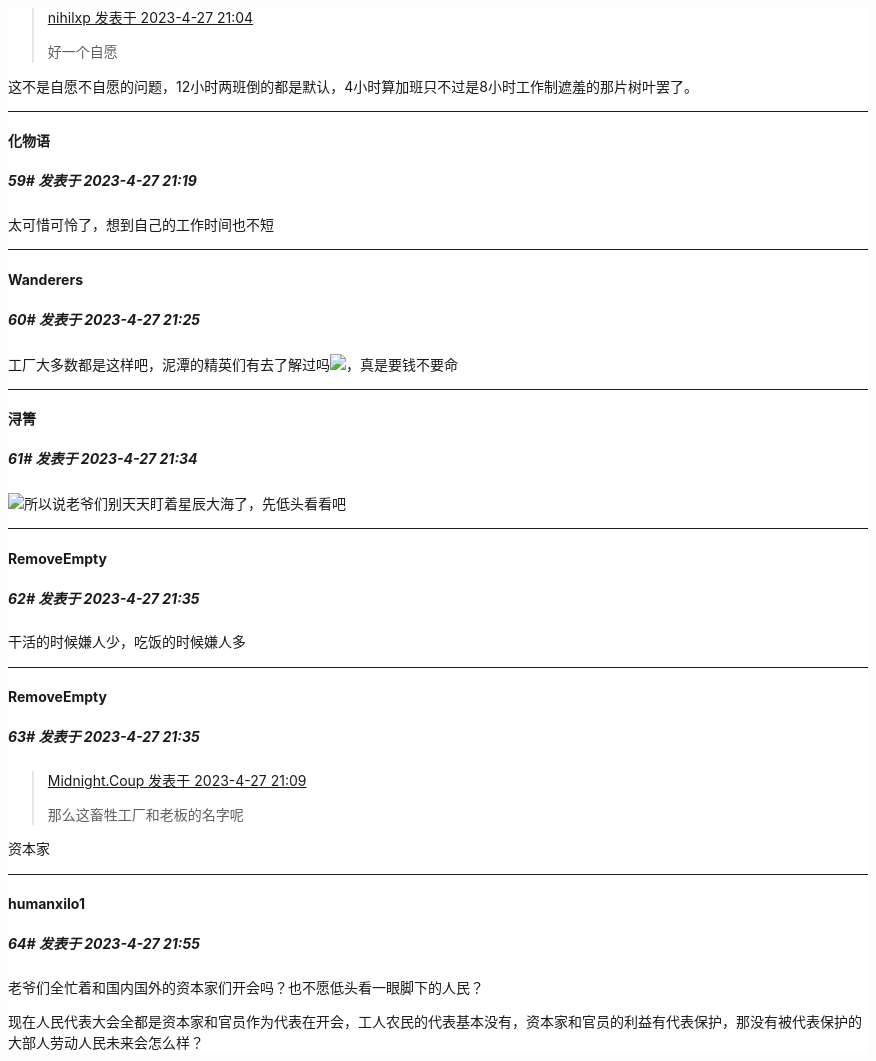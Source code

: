 <blockquote><a href="httphttps://bbs.saraba1st.com/2b/forum.php?mod=redirect&amp;goto=findpost&amp;pid=60640169&amp;ptid=2131080" target="_blank">nihilxp 发表于 2023-4-27 21:04</a>

好一个自愿</blockquote>
这不是自愿不自愿的问题，12小时两班倒的都是默认，4小时算加班只不过是8小时工作制遮羞的那片树叶罢了。

*****

####  化物语  
##### 59#       发表于 2023-4-27 21:19

太可惜可怜了，想到自己的工作时间也不短

*****

####  Wanderers  
##### 60#       发表于 2023-4-27 21:25

工厂大多数都是这样吧，泥潭的精英们有去了解过吗<img src="https://static.saraba1st.com/image/smiley/face2017/067.png" referrerpolicy="no-referrer">，真是要钱不要命


*****

####  浔箐  
##### 61#       发表于 2023-4-27 21:34

<img src="https://static.saraba1st.com/image/smiley/face2017/013.png" referrerpolicy="no-referrer">所以说老爷们别天天盯着星辰大海了，先低头看看吧

*****

####  RemoveEmpty  
##### 62#       发表于 2023-4-27 21:35

干活的时候嫌人少，吃饭的时候嫌人多

*****

####  RemoveEmpty  
##### 63#       发表于 2023-4-27 21:35

<blockquote><a href="httphttps://bbs.saraba1st.com/2b/forum.php?mod=redirect&amp;goto=findpost&amp;pid=60640227&amp;ptid=2131080" target="_blank">Midnight.Coup 发表于 2023-4-27 21:09</a>

那么这畜牲工厂和老板的名字呢</blockquote>
资本家


*****

####  humanxilo1  
##### 64#       发表于 2023-4-27 21:55

老爷们全忙着和国内国外的资本家们开会吗？也不愿低头看一眼脚下的人民？

现在人民代表大会全都是资本家和官员作为代表在开会，工人农民的代表基本没有，资本家和官员的利益有代表保护，那没有被代表保护的大部人劳动人民未来会怎么样？
